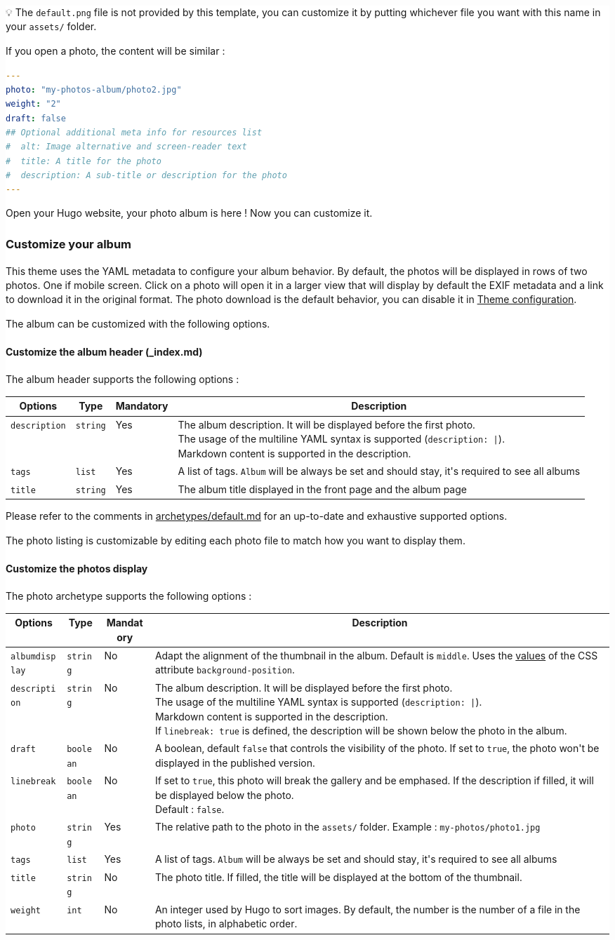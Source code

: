 💡 The `default.png` file is not provided by this template, you can customize it by putting whichever file you want with this name in your `assets/` folder.

If you open a photo, the content will be similar :

```yaml
---
photo: "my-photos-album/photo2.jpg"
weight: "2"
draft: false
## Optional additional meta info for resources list
#  alt: Image alternative and screen-reader text
#  title: A title for the photo
#  description: A sub-title or description for the photo
---
```


Open your Hugo website, your photo album is here ! Now you can customize it.

### Customize your album

This theme uses the YAML metadata to configure your album behavior. By default, the photos will be displayed in rows of two photos. One if mobile screen. Click on a photo will open it in a larger view that will display by default the EXIF metadata and a link to download it in the original format. The photo download is the default behavior, you can disable it in [Theme configuration](#theme-specific-configurations).

The album can be customized with the following options.

#### Customize the album header (_index.md)

The album header supports the following options :

| Options | Type | Mandatory | Description |
| ------- | ---- | --------- | ----------- |
| `description` | `string` | Yes | The album description. It will be displayed before the first photo.<br />The usage of the multiline YAML syntax is supported (`description: \|`).<br />Markdown content is supported in the description. |
| `tags` | `list` | Yes | A list of tags. `Album` will be always be set and should stay, it's required to see all albums |
| `title` | `string` | Yes | The album title displayed in the front page and the album page |

Please refer to the comments in [archetypes/default.md](archetypes/default.md) for an up-to-date and exhaustive supported options.

The photo listing is customizable by editing each photo file to match how you want to display them.

#### Customize the photos display

The photo archetype supports the following options :

| Options | Type | Mandatory | Description |
| ------- | ---- | --------- | ----------- |
| `albumdisplay` | `string` | No | Adapt the alignment of the thumbnail in the album. Default is `middle`. Uses the [values](https://developer.mozilla.org/en-US/docs/Web/CSS/background-position) of the CSS attribute `background-position`.
| `description` | `string` | No | The album description. It will be displayed before the first photo.<br />The usage of the multiline YAML syntax is supported (`description: \|`).<br />Markdown content is supported in the description.<br />If `linebreak: true` is defined, the description will be shown below the photo in the album. |
| `draft` | `boolean` | No | A boolean, default `false` that controls the visibility of the photo. If set to `true`, the photo won't be displayed in the published version. |
| `linebreak` | `boolean` | No | If set to `true`, this photo will break the gallery and be emphased. If the description if filled, it will be displayed below the photo.<br />Default : `false`. |
| `photo` | `string` | Yes | The relative path to the photo in the `assets/` folder. Example : `my-photos/photo1.jpg` |
| `tags` | `list` | Yes | A list of tags. `Album` will be always be set and should stay, it's required to see all albums |
| `title` | `string` | No | The photo title. If filled, the title will be displayed at the bottom of the thumbnail. |
| `weight` | `int` | No | An integer used by Hugo to sort images. By default, the number is the number of a file in the photo lists, in alphabetic order. |

